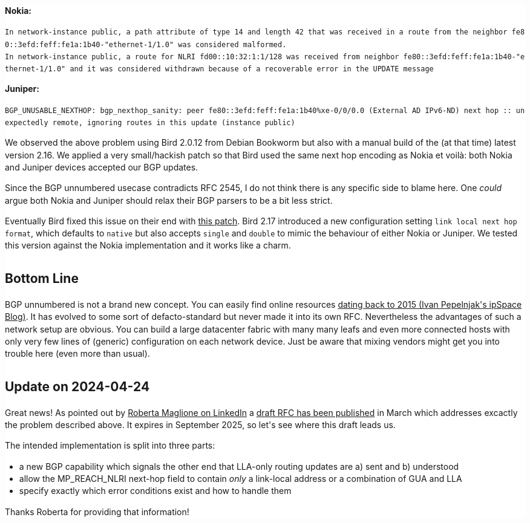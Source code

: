 **Nokia:**
```
In network-instance public, a path attribute of type 14 and length 42 that was received in a route from the neighbor fe80::3efd:feff:fe1a:1b40-"ethernet-1/1.0" was considered malformed.
In network-instance public, a route for NLRI fd00::10:32:1:1/128 was received from neighbor fe80::3efd:feff:fe1a:1b40-"ethernet-1/1.0" and it was considered withdrawn because of a recoverable error in the UPDATE message
```

**Juniper:**
```
BGP_UNUSABLE_NEXTHOP: bgp_nexthop_sanity: peer fe80::3efd:feff:fe1a:1b40%xe-0/0/0.0 (External AD IPv6-ND) next hop :: unexpectedly remote, ignoring routes in this update (instance public)
```

We observed the above problem using Bird 2.0.12 from Debian Bookworm but also with a manual build of the (at that time) latest version 2.16. We applied a very small/hackish patch so that Bird used the same next hop encoding as Nokia et voilà: both Nokia and Juniper devices accepted our BGP updates.

Since the BGP unnumbered usecase contradicts RFC 2545, I do not think there is any specific side to blame here. One *could* argue both Nokia and Juniper should relax their BGP parsers to be a bit less strict.

Eventually Bird fixed this issue on their end with [this patch](https://gitlab.nic.cz/labs/bird/-/commit/f4a94644d0d6a4ecdf5fcebb0062bc463fad2a28). Bird 2.17 introduced a new configuration setting `link local next hop format`, which defaults to `native` but also accepts `single` and `double` to mimic the behaviour of either Nokia or Juniper. We tested this version against the Nokia implementation and it works like a charm.

## Bottom Line

BGP unnumbered is not a brand new concept. You can easily find online resources [dating back to 2015 (Ivan Pepelnjak's ipSpace Blog)](https://blog.ipspace.net/2015/02/bgp-configuration-made-simple-with/). It has evolved to some sort of defacto-standard but never made it into its own RFC. Nevertheless the advantages of such a network setup are obvious. You can build a large datacenter fabric with many many leafs and even more connected hosts with only very few lines of (generic) configuration on each network device. Just be aware that mixing vendors might get you into trouble here (even more than usual).


## Update on 2024-04-24

Great news! As pointed out by [Roberta Maglione on LinkedIn](https://www.linkedin.com/feed/update/urn:li:activity:7321115702701015040?commentUrn=urn%3Ali%3Acomment%3A%28activity%3A7321115702701015040%2C7321160434563067904%29&dashCommentUrn=urn%3Ali%3Afsd_comment%3A%287321160434563067904%2Curn%3Ali%3Aactivity%3A7321115702701015040%29) a [draft RFC has been published](https://datatracker.ietf.org/doc/html/draft-white-linklocal-capability-06) in March which addresses excactly the problem described above. It expires in September 2025, so let's see where this draft leads us.

The intended implementation is split into three parts:
- a new BGP capability which signals the other end that LLA-only routing updates are a) sent and b) understood
- allow the MP_REACH_NLRI next-hop field to contain *only* a link-local address or a combination of GUA and LLA
- specify exactly which error conditions exist and how to handle them

Thanks Roberta for providing that information!
